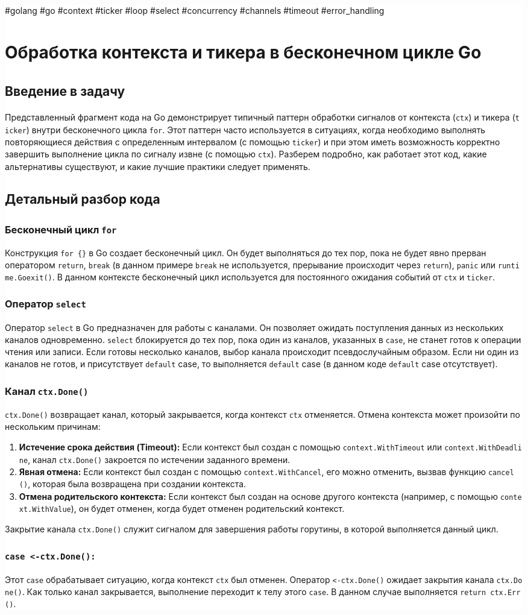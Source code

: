#golang #go #context #ticker #loop #select #concurrency #channels #timeout #error_handling

# Обработка контекста и тикера в бесконечном цикле Go

```table-of-contents
```

## Введение в задачу

Представленный фрагмент кода на Go демонстрирует типичный паттерн обработки сигналов от контекста (`ctx`) и тикера (`ticker`) внутри бесконечного цикла `for`. Этот паттерн часто используется в ситуациях, когда необходимо выполнять повторяющиеся действия с определенным интервалом (с помощью `ticker`) и при этом иметь возможность корректно завершить выполнение цикла по сигналу извне (с помощью `ctx`). Разберем подробно, как работает этот код, какие альтернативы существуют, и какие лучшие практики следует применять.

## Детальный разбор кода

### Бесконечный цикл `for`

Конструкция `for {}` в Go создает бесконечный цикл.  Он будет выполняться до тех пор, пока не будет явно прерван оператором `return`, `break` (в данном примере `break` не используется, прерывание происходит через `return`), `panic` или `runtime.Goexit()`.  В данном контексте бесконечный цикл используется для постоянного ожидания событий от `ctx` и `ticker`.

### Оператор `select`

Оператор `select` в Go предназначен для работы с каналами. Он позволяет ожидать поступления данных из нескольких каналов одновременно.  `select` блокируется до тех пор, пока один из каналов, указанных в `case`, не станет готов к операции чтения или записи. Если готовы несколько каналов, выбор канала происходит псевдослучайным образом. Если ни один из каналов не готов, и присутствует `default` case, то выполняется `default` case (в данном коде `default` case отсутствует).

### Канал `ctx.Done()`

`ctx.Done()` возвращает канал, который закрывается, когда контекст `ctx` отменяется. Отмена контекста может произойти по нескольким причинам:

1.  **Истечение срока действия (Timeout):** Если контекст был создан с помощью `context.WithTimeout` или `context.WithDeadline`, канал `ctx.Done()` закроется по истечении заданного времени.
2.  **Явная отмена:** Если контекст был создан с помощью `context.WithCancel`, его можно отменить, вызвав функцию `cancel()`, которая была возвращена при создании контекста.
3.  **Отмена родительского контекста:** Если контекст был создан на основе другого контекста (например, с помощью `context.WithValue`), он будет отменен, когда будет отменен родительский контекст.

Закрытие канала `ctx.Done()` служит сигналом для завершения работы горутины, в которой выполняется данный цикл.

### `case <-ctx.Done():`

Этот `case` обрабатывает ситуацию, когда контекст `ctx` был отменен.  Оператор `<-ctx.Done()` ожидает закрытия канала `ctx.Done()`. Как только канал закрывается, выполнение переходит к телу этого `case`. В данном случае выполняется `return ctx.Err()`.
